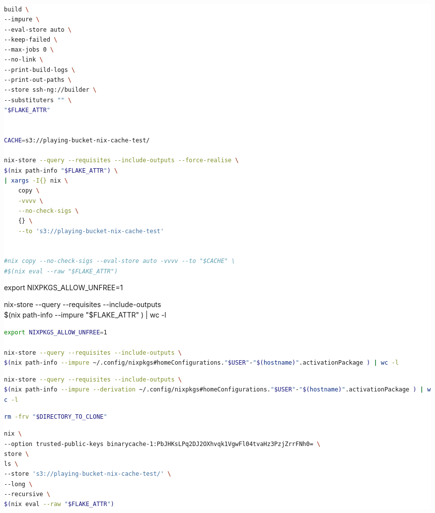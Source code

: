 ```bash
build \
--impure \
--eval-store auto \
--keep-failed \
--max-jobs 0 \
--no-link \
--print-build-logs \
--print-out-paths \
--store ssh-ng://builder \
--substituters "" \
"$FLAKE_ATTR"


CACHE=s3://playing-bucket-nix-cache-test/

nix-store --query --requisites --include-outputs --force-realise \
$(nix path-info "$FLAKE_ATTR") \
| xargs -I{} nix \
    copy \
    -vvvv \
    --no-check-sigs \
    {} \
    --to 's3://playing-bucket-nix-cache-test'


#nix copy --no-check-sigs --eval-store auto -vvvv --to "$CACHE" \
#$(nix eval --raw "$FLAKE_ATTR")
```


export NIXPKGS_ALLOW_UNFREE=1 

nix-store --query --requisites --include-outputs \
$(nix path-info --impure "$FLAKE_ATTR" ) | wc -l

```bash
export NIXPKGS_ALLOW_UNFREE=1 

nix-store --query --requisites --include-outputs \
$(nix path-info --impure ~/.config/nixpkgs#homeConfigurations."$USER"-"$(hostname)".activationPackage ) | wc -l
```

```bash
nix-store --query --requisites --include-outputs \
$(nix path-info --impure --derivation ~/.config/nixpkgs#homeConfigurations."$USER"-"$(hostname)".activationPackage ) | wc -l
```


```bash
rm -frv "$DIRECTORY_TO_CLONE"
```

```bash
nix \
--option trusted-public-keys binarycache-1:PbJHKsLPq2DJ2OXhvqk1VgwFl04tvaHz3PzjZrrFNh0= \
store \
ls \
--store 's3://playing-bucket-nix-cache-test/' \
--long \
--recursive \
$(nix eval --raw "$FLAKE_ATTR")
```
